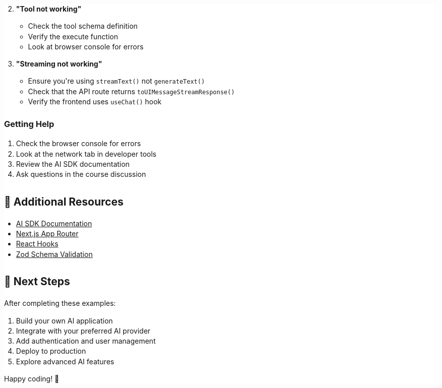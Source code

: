 2. **"Tool not working"**
   - Check the tool schema definition
   - Verify the execute function
   - Look at browser console for errors

3. **"Streaming not working"**
   - Ensure you're using `streamText()` not `generateText()`
   - Check that the API route returns `toUIMessageStreamResponse()`
   - Verify the frontend uses `useChat()` hook

### Getting Help

1. Check the browser console for errors
2. Look at the network tab in developer tools
3. Review the AI SDK documentation
4. Ask questions in the course discussion

## 📖 Additional Resources

- [AI SDK Documentation](https://ai-sdk.dev/)
- [Next.js App Router](https://nextjs.org/docs/app)
- [React Hooks](https://react.dev/reference/react)
- [Zod Schema Validation](https://zod.dev/)

## 🎉 Next Steps

After completing these examples:

1. Build your own AI application
2. Integrate with your preferred AI provider
3. Add authentication and user management
4. Deploy to production
5. Explore advanced AI features

Happy coding! 🚀
